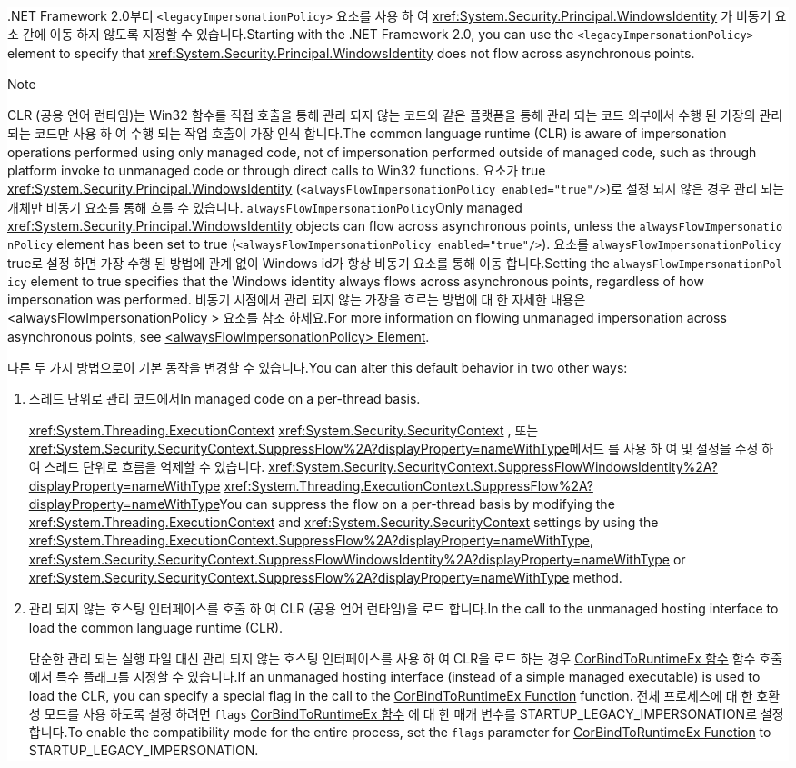  <span data-ttu-id="bb401-132">.NET Framework 2.0부터 `<legacyImpersonationPolicy>` 요소를 사용 하 여 <xref:System.Security.Principal.WindowsIdentity> 가 비동기 요소 간에 이동 하지 않도록 지정할 수 있습니다.</span><span class="sxs-lookup"><span data-stu-id="bb401-132">Starting with the .NET Framework 2.0, you can use the `<legacyImpersonationPolicy>` element to specify that  <xref:System.Security.Principal.WindowsIdentity> does not flow across asynchronous points.</span></span>  
  
> [!NOTE]
>  <span data-ttu-id="bb401-133">CLR (공용 언어 런타임)는 Win32 함수를 직접 호출을 통해 관리 되지 않는 코드와 같은 플랫폼을 통해 관리 되는 코드 외부에서 수행 된 가장의 관리 되는 코드만 사용 하 여 수행 되는 작업 호출이 가장 인식 합니다.</span><span class="sxs-lookup"><span data-stu-id="bb401-133">The common language runtime (CLR) is aware of impersonation operations performed using only managed code, not of impersonation performed outside of managed code, such as through platform invoke to unmanaged code or through direct calls to Win32 functions.</span></span> <span data-ttu-id="bb401-134">요소가 true <xref:System.Security.Principal.WindowsIdentity> (`<alwaysFlowImpersonationPolicy enabled="true"/>`)로 설정 되지 않은 경우 관리 되는 개체만 비동기 요소를 통해 흐를 수 있습니다. `alwaysFlowImpersonationPolicy`</span><span class="sxs-lookup"><span data-stu-id="bb401-134">Only managed <xref:System.Security.Principal.WindowsIdentity> objects can flow across asynchronous points, unless the `alwaysFlowImpersonationPolicy` element has been set to true (`<alwaysFlowImpersonationPolicy enabled="true"/>`).</span></span> <span data-ttu-id="bb401-135">요소를 `alwaysFlowImpersonationPolicy` true로 설정 하면 가장 수행 된 방법에 관계 없이 Windows id가 항상 비동기 요소를 통해 이동 합니다.</span><span class="sxs-lookup"><span data-stu-id="bb401-135">Setting the `alwaysFlowImpersonationPolicy` element to true specifies that the Windows identity always flows across asynchronous points, regardless of how impersonation was performed.</span></span> <span data-ttu-id="bb401-136">비동기 시점에서 관리 되지 않는 가장을 흐르는 방법에 대 한 자세한 내용은 [ \<alwaysFlowImpersonationPolicy > 요소](alwaysflowimpersonationpolicy-element.md)를 참조 하세요.</span><span class="sxs-lookup"><span data-stu-id="bb401-136">For more information on flowing unmanaged impersonation across asynchronous points, see [\<alwaysFlowImpersonationPolicy> Element](alwaysflowimpersonationpolicy-element.md).</span></span>  
  
 <span data-ttu-id="bb401-137">다른 두 가지 방법으로이 기본 동작을 변경할 수 있습니다.</span><span class="sxs-lookup"><span data-stu-id="bb401-137">You can alter this default behavior in two other ways:</span></span>  
  
1. <span data-ttu-id="bb401-138">스레드 단위로 관리 코드에서</span><span class="sxs-lookup"><span data-stu-id="bb401-138">In managed code on a per-thread basis.</span></span>  
  
     <span data-ttu-id="bb401-139"><xref:System.Threading.ExecutionContext> <xref:System.Security.SecurityContext> , 또는<xref:System.Security.SecurityContext.SuppressFlow%2A?displayProperty=nameWithType>메서드 를 사용 하 여 및 설정을 수정 하 여 스레드 단위로 흐름을 억제할 수 있습니다. <xref:System.Security.SecurityContext.SuppressFlowWindowsIdentity%2A?displayProperty=nameWithType> <xref:System.Threading.ExecutionContext.SuppressFlow%2A?displayProperty=nameWithType></span><span class="sxs-lookup"><span data-stu-id="bb401-139">You can suppress the flow on a per-thread basis by modifying the <xref:System.Threading.ExecutionContext> and <xref:System.Security.SecurityContext> settings by using the <xref:System.Threading.ExecutionContext.SuppressFlow%2A?displayProperty=nameWithType>, <xref:System.Security.SecurityContext.SuppressFlowWindowsIdentity%2A?displayProperty=nameWithType> or <xref:System.Security.SecurityContext.SuppressFlow%2A?displayProperty=nameWithType> method.</span></span>  
  
2. <span data-ttu-id="bb401-140">관리 되지 않는 호스팅 인터페이스를 호출 하 여 CLR (공용 언어 런타임)을 로드 합니다.</span><span class="sxs-lookup"><span data-stu-id="bb401-140">In the call to the unmanaged hosting interface to load the common language runtime (CLR).</span></span>  
  
     <span data-ttu-id="bb401-141">단순한 관리 되는 실행 파일 대신 관리 되지 않는 호스팅 인터페이스를 사용 하 여 CLR을 로드 하는 경우 [CorBindToRuntimeEx 함수](../../../unmanaged-api/hosting/corbindtoruntimeex-function.md) 함수 호출에서 특수 플래그를 지정할 수 있습니다.</span><span class="sxs-lookup"><span data-stu-id="bb401-141">If an unmanaged hosting interface (instead of a simple managed executable) is used to load the CLR, you can specify a special flag in the call to the [CorBindToRuntimeEx Function](../../../unmanaged-api/hosting/corbindtoruntimeex-function.md) function.</span></span> <span data-ttu-id="bb401-142">전체 프로세스에 대 한 호환성 모드를 사용 하도록 설정 하려면 `flags` [CorBindToRuntimeEx 함수](../../../unmanaged-api/hosting/corbindtoruntimeex-function.md) 에 대 한 매개 변수를 STARTUP_LEGACY_IMPERSONATION로 설정 합니다.</span><span class="sxs-lookup"><span data-stu-id="bb401-142">To enable the compatibility mode for the entire process, set the `flags` parameter for [CorBindToRuntimeEx Function](../../../unmanaged-api/hosting/corbindtoruntimeex-function.md) to STARTUP_LEGACY_IMPERSONATION.</span></span>  
  